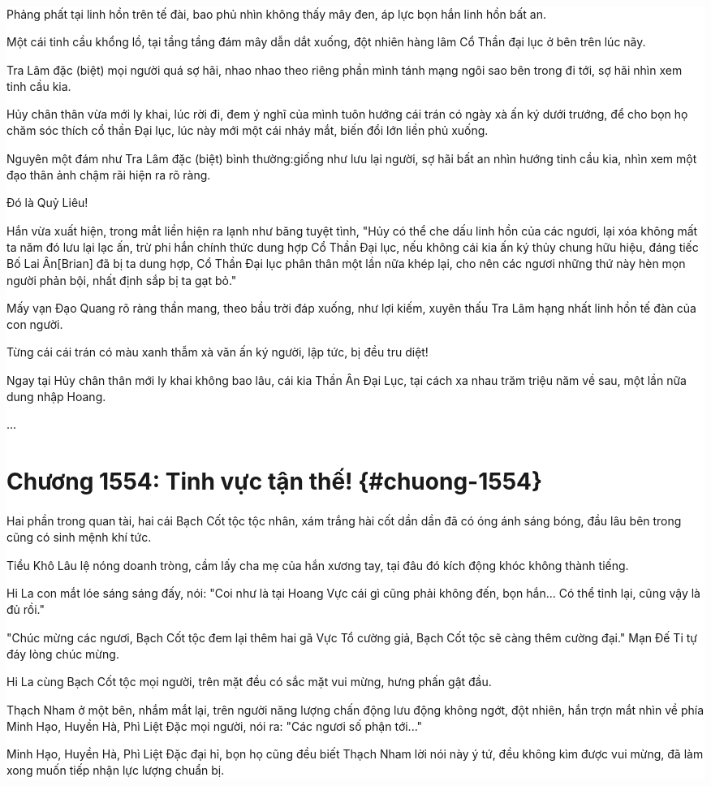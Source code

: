 Phảng phất tại linh hồn trên tế đài, bao phủ nhìn không thấy mây đen, áp lực bọn hắn linh hồn bất an.

Một cái tinh cầu khổng lồ, tại tầng tầng đám mây dẫn dắt xuống, đột nhiên hàng lâm Cổ Thần đại lục ở bên trên lúc nãy.

Tra Lâm đặc (biệt) mọi người quá sợ hãi, nhao nhao theo riêng phần mình tánh mạng ngôi sao bên trong đi tới, sợ hãi nhìn xem tinh cầu kia.

Hủy chân thân vừa mới ly khai, lúc rời đi, đem ý nghĩ của mình tuôn hướng cái trán có ngày xà ấn ký dưới trướng, để cho bọn họ chăm sóc thích cổ thần Đại lục, lúc này mới một cái nháy mắt, biến đổi lớn liền phủ xuống.

Nguyên một đám như Tra Lâm đặc (biệt) bình thường:giống như lưu lại người, sợ hãi bất an nhìn hướng tinh cầu kia, nhìn xem một đạo thân ảnh chậm rãi hiện ra rõ ràng.

Đó là Quỷ Liêu!

Hắn vừa xuất hiện, trong mắt liền hiện ra lạnh như băng tuyệt tình, "Hủy có thể che dấu linh hồn của các ngươi, lại xóa không mất ta năm đó lưu lại lạc ấn, trừ phi hắn chính thức dung hợp Cổ Thần Đại lục, nếu không cái kia ấn ký thủy chung hữu hiệu, đáng tiếc Bố Lai Ân[Brian] đã bị ta dung hợp, Cổ Thần Đại lục phân thân một lần nữa khép lại, cho nên các ngươi những thứ này hèn mọn người phản bội, nhất định sắp bị ta gạt bỏ."

Mấy vạn Đạo Quang rõ ràng thần mang, theo bầu trời đáp xuống, như lợi kiếm, xuyên thấu Tra Lâm hạng nhất linh hồn tế đàn của con người.

Từng cái cái trán có màu xanh thẫm xà văn ấn ký người, lập tức, bị đều tru diệt!

Ngay tại Hủy chân thân mới ly khai không bao lâu, cái kia Thần Ân Đại Lục, tại cách xa nhau trăm triệu năm về sau, một lần nữa dung nhập Hoang.

...



# Chương 1554: Tinh vực tận thế! {#chuong-1554}
Hai phần trong quan tài, hai cái Bạch Cốt tộc tộc nhân, xám trắng hài cốt dần dần đã có óng ánh sáng bóng, đầu lâu bên trong cũng có sinh mệnh khí tức.

Tiểu Khô Lâu lệ nóng doanh tròng, cầm lấy cha mẹ của hắn xương tay, tại đâu đó kích động khóc không thành tiếng.

Hi La con mắt lóe sáng sáng đấy, nói: "Coi như là tại Hoang Vực cái gì cũng phải không đến, bọn hắn... Có thể tỉnh lại, cũng vậy là đủ rồi."

"Chúc mừng các ngươi, Bạch Cốt tộc đem lại thêm hai gã Vực Tổ cường giả, Bạch Cốt tộc sẽ càng thêm cường đại." Mạn Đế Ti tự đáy lòng chúc mừng.

Hi La cùng Bạch Cốt tộc mọi người, trên mặt đều có sắc mặt vui mừng, hưng phấn gật đầu.

Thạch Nham ở một bên, nhắm mắt lại, trên người năng lượng chấn động lưu động không ngớt, đột nhiên, hắn trợn mắt nhìn về phía Minh Hạo, Huyền Hà, Phì Liệt Đặc mọi người, nói ra: "Các ngươi số phận tới..."

Minh Hạo, Huyền Hà, Phì Liệt Đặc đại hỉ, bọn họ cũng đều biết Thạch Nham lời nói này ý tứ, đều không kìm được vui mừng, đã làm xong muốn tiếp nhận lực lượng chuẩn bị.
